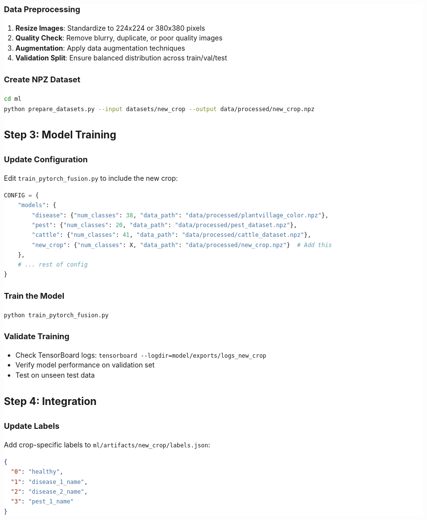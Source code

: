 ### Data Preprocessing
1. **Resize Images**: Standardize to 224x224 or 380x380 pixels
2. **Quality Check**: Remove blurry, duplicate, or poor quality images
3. **Augmentation**: Apply data augmentation techniques
4. **Validation Split**: Ensure balanced distribution across train/val/test

### Create NPZ Dataset
```bash
cd ml
python prepare_datasets.py --input datasets/new_crop --output data/processed/new_crop.npz
```

## Step 3: Model Training

### Update Configuration
Edit `train_pytorch_fusion.py` to include the new crop:

```python
CONFIG = {
    "models": {
        "disease": {"num_classes": 38, "data_path": "data/processed/plantvillage_color.npz"},
        "pest": {"num_classes": 20, "data_path": "data/processed/pest_dataset.npz"},
        "cattle": {"num_classes": 41, "data_path": "data/processed/cattle_dataset.npz"},
        "new_crop": {"num_classes": X, "data_path": "data/processed/new_crop.npz"}  # Add this
    },
    # ... rest of config
}
```

### Train the Model
```bash
python train_pytorch_fusion.py
```

### Validate Training
- Check TensorBoard logs: `tensorboard --logdir=model/exports/logs_new_crop`
- Verify model performance on validation set
- Test on unseen test data

## Step 4: Integration

### Update Labels
Add crop-specific labels to `ml/artifacts/new_crop/labels.json`:

```json
{
  "0": "healthy",
  "1": "disease_1_name",
  "2": "disease_2_name",
  "3": "pest_1_name"
}
```
